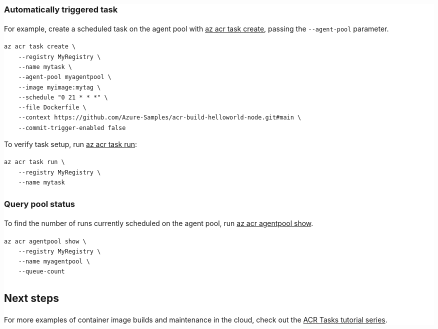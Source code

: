 ### Automatically triggered task

For example, create a scheduled task on the agent pool with [az acr task create][az-acr-task-create], passing the `--agent-pool` parameter.

```azurecli
az acr task create \
    --registry MyRegistry \
    --name mytask \
    --agent-pool myagentpool \
    --image myimage:mytag \
    --schedule "0 21 * * *" \
    --file Dockerfile \
    --context https://github.com/Azure-Samples/acr-build-helloworld-node.git#main \
    --commit-trigger-enabled false
```

To verify task setup, run [az acr task run][az-acr-task-run]:

```azurecli
az acr task run \
    --registry MyRegistry \
    --name mytask
```

### Query pool status

To find the number of runs currently scheduled on the agent pool, run [az acr agentpool show][az-acr-agentpool-show].

```azurecli
az acr agentpool show \
    --registry MyRegistry \
    --name myagentpool \
    --queue-count
```

## Next steps

For more examples of container image builds and maintenance in the cloud, check out the [ACR Tasks tutorial series](container-registry-tutorial-quick-task.md).



[acr-tasks]:           container-registry-tasks-overview.md
[acr-tiers]:           container-registry-skus.md
[azure-cli]:           /cli/azure/install-azure-cli
[open-support-ticket]: https://aka.ms/acr/support/create-ticket
[terms-of-use]: https://azure.microsoft.com/support/legal/preview-supplemental-terms/
[az-config]: /cli/azure#az_config
[az-acr-agentpool-create]: /cli/azure/acr/agentpool#az_acr_agentpool_create
[az-acr-agentpool-update]: /cli/azure/acr/agentpool#az_acr_agentpool_update
[az-acr-agentpool-show]: /cli/azure/acr/agentpool#az_acr_agentpool_show
[az-acr-build]: /cli/azure/acr#az_acr_build
[az-acr-task-create]: /cli/azure/acr/task#az_acr_task_create
[az-acr-task-run]: /cli/azure/acr/task#az_acr_task_run
[create-reg-cli]: container-registry-get-started-azure-cli.md
[az-vnet-svc-ep]: /azure/virtual-network/virtual-network-service-endpoints-overview#secure-azure-services-to-virtual-networks
